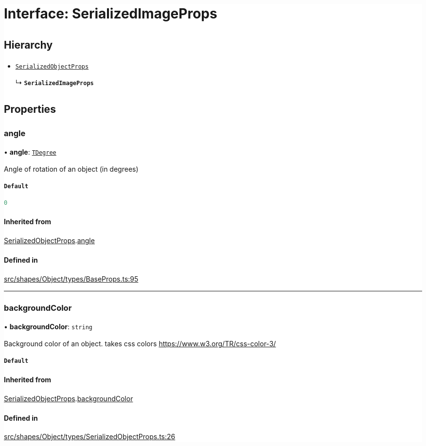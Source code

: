 # Interface: SerializedImageProps

## Hierarchy

- [`SerializedObjectProps`](/apidocs/interfaces/SerializedObjectProps.md)

  ↳ **`SerializedImageProps`**

## Properties

### angle

• **angle**: [`TDegree`](/apidocs/modules.md#tdegree)

Angle of rotation of an object (in degrees)

**`Default`**

```ts
0
```

#### Inherited from

[SerializedObjectProps](/apidocs/interfaces/SerializedObjectProps.md).[angle](/apidocs/interfaces/SerializedObjectProps.md#angle)

#### Defined in

[src/shapes/Object/types/BaseProps.ts:95](https://github.com/fabricjs/fabric.js/blob/d47d51d01/src/shapes/Object/types/BaseProps.ts#L95)

___

### backgroundColor

• **backgroundColor**: `string`

Background color of an object.
takes css colors https://www.w3.org/TR/css-color-3/

**`Default`**

```ts

```

#### Inherited from

[SerializedObjectProps](/apidocs/interfaces/SerializedObjectProps.md).[backgroundColor](/apidocs/interfaces/SerializedObjectProps.md#backgroundcolor)

#### Defined in

[src/shapes/Object/types/SerializedObjectProps.ts:26](https://github.com/fabricjs/fabric.js/blob/d47d51d01/src/shapes/Object/types/SerializedObjectProps.ts#L26)
